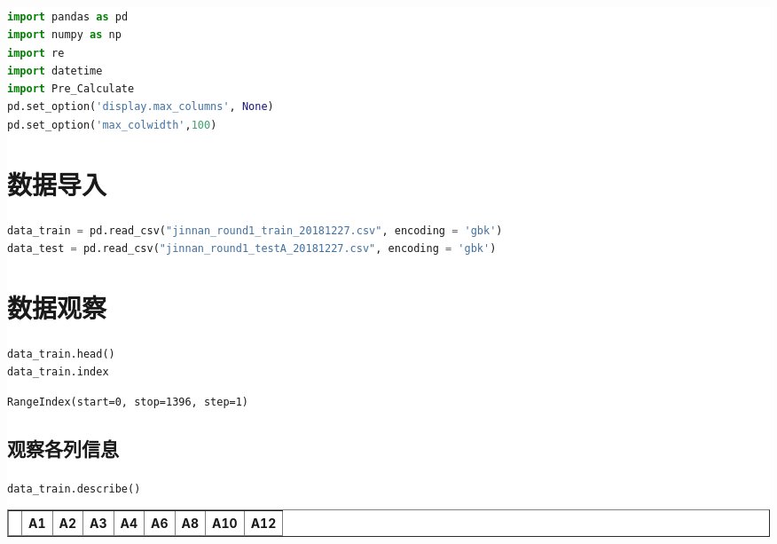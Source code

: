 

```python
import pandas as pd
import numpy as np
import re
import datetime
import Pre_Calculate
pd.set_option('display.max_columns', None)
pd.set_option('max_colwidth',100)
```

# 数据导入


```python
data_train = pd.read_csv("jinnan_round1_train_20181227.csv", encoding = 'gbk')
data_test = pd.read_csv("jinnan_round1_testA_20181227.csv", encoding = 'gbk')
```

# 数据观察


```python
data_train.head()
data_train.index
```




    RangeIndex(start=0, stop=1396, step=1)



## 观察各列信息


```python
data_train.describe()
```




<div>
<style scoped>
    .dataframe tbody tr th:only-of-type {
        vertical-align: middle;
    }

    .dataframe tbody tr th {
        vertical-align: top;
    }

    .dataframe thead th {
        text-align: right;
    }
</style>
<table border="1" class="dataframe">
  <thead>
    <tr style="text-align: right;">
      <th></th>
      <th>A1</th>
      <th>A2</th>
      <th>A3</th>
      <th>A4</th>
      <th>A6</th>
      <th>A8</th>
      <th>A10</th>
      <th>A12</th>